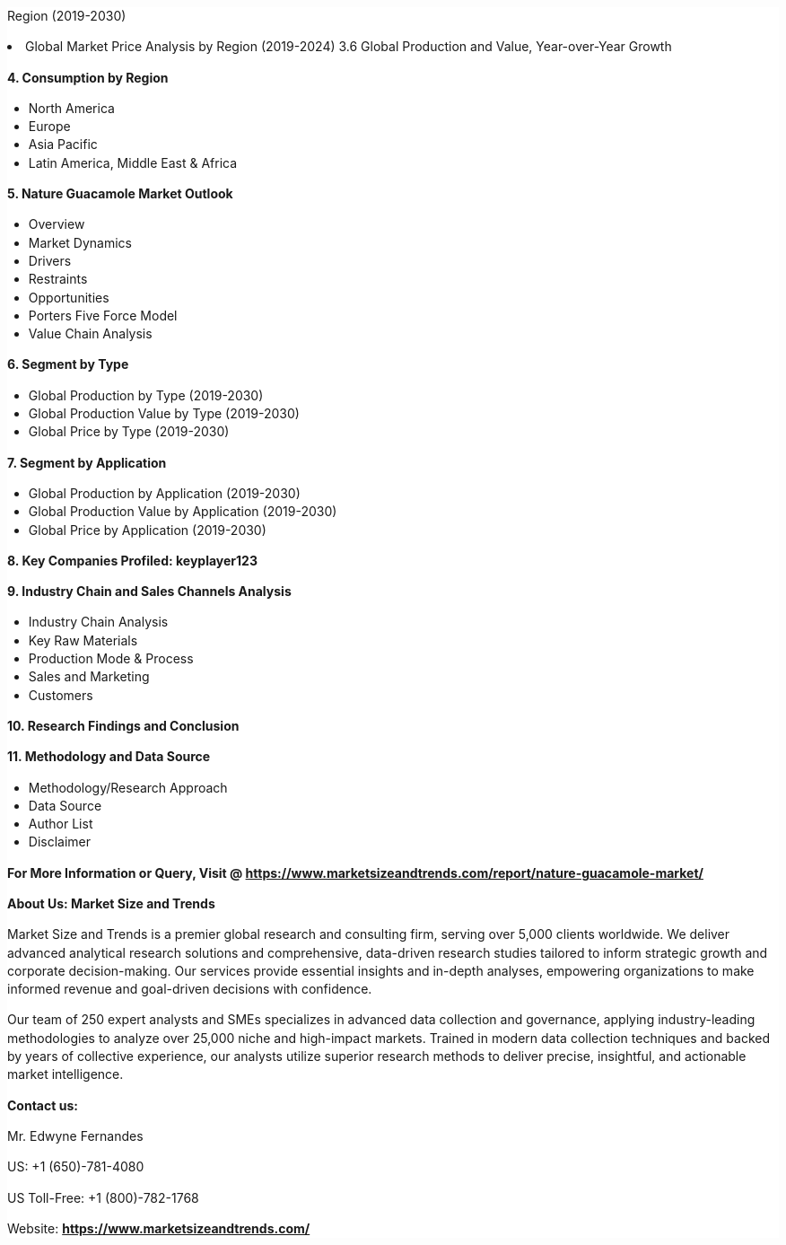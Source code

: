 Region (2019-2030)</li><li>Global Market Price Analysis by Region (2019-2024) 3.6 Global Production and Value, Year-over-Year Growth</li></ul><p><strong>4. Consumption by Region</strong></p><ul><li>North America</li><li>Europe</li><li>Asia Pacific</li><li>Latin America, Middle East &amp; Africa</li></ul><p><strong>5. Nature Guacamole Market Outlook</strong></p><ul><li>Overview</li><li>Market Dynamics</li><li>Drivers</li><li>Restraints</li><li>Opportunities</li><li>Porters Five Force Model</li><li>Value Chain Analysis&nbsp;</li></ul><p><strong>6. Segment by Type</strong></p><ul><li>Global Production by Type (2019-2030)</li><li>Global Production Value by Type (2019-2030)</li><li>Global Price by Type (2019-2030)</li></ul><p><strong>7. Segment by Application</strong></p><ul><li>Global Production by Application (2019-2030)</li><li>Global Production Value by Application (2019-2030)</li><li>Global Price by Application (2019-2030)</li></ul><p><strong>8. Key Companies Profiled: keyplayer123</strong></p><p><strong>9. Industry Chain and Sales Channels Analysis</strong></p><ul><li>Industry Chain Analysis</li><li>Key Raw Materials</li><li>Production Mode &amp; Process</li><li>Sales and Marketing</li><li>Customers</li></ul><p><strong>10. Research Findings and Conclusion</strong></p><p><strong>11. Methodology and Data Source</strong></p><ul><li>Methodology/Research Approach</li><li>Data Source</li><li>Author List</li><li>Disclaimer</li></ul></p><p><strong>For More Information or Query, Visit @ <a href="https://www.marketsizeandtrends.com/report/nature-guacamole-market/">https://www.marketsizeandtrends.com/report/nature-guacamole-market/</a></strong></p><p><strong>About Us: Market Size and Trends</strong></p><p>Market Size and Trends is a premier global research and consulting firm, serving over 5,000 clients worldwide. We deliver advanced analytical research solutions and comprehensive, data-driven research studies tailored to inform strategic growth and corporate decision-making. Our services provide essential insights and in-depth analyses, empowering organizations to make informed revenue and goal-driven decisions with confidence.</p><p>Our team of 250 expert analysts and SMEs specializes in advanced data collection and governance, applying industry-leading methodologies to analyze over 25,000 niche and high-impact markets. Trained in modern data collection techniques and backed by years of collective experience, our analysts utilize superior research methods to deliver precise, insightful, and actionable market intelligence.</p><p><strong>Contact us:</strong></p><p>Mr. Edwyne Fernandes</p><p>US: +1 (650)-781-4080</p><p>US Toll-Free: +1 (800)-782-1768</p><p>Website: <strong><a href="https://www.marketsizeandtrends.com/">https://www.marketsizeandtrends.com/</a></strong></p>

